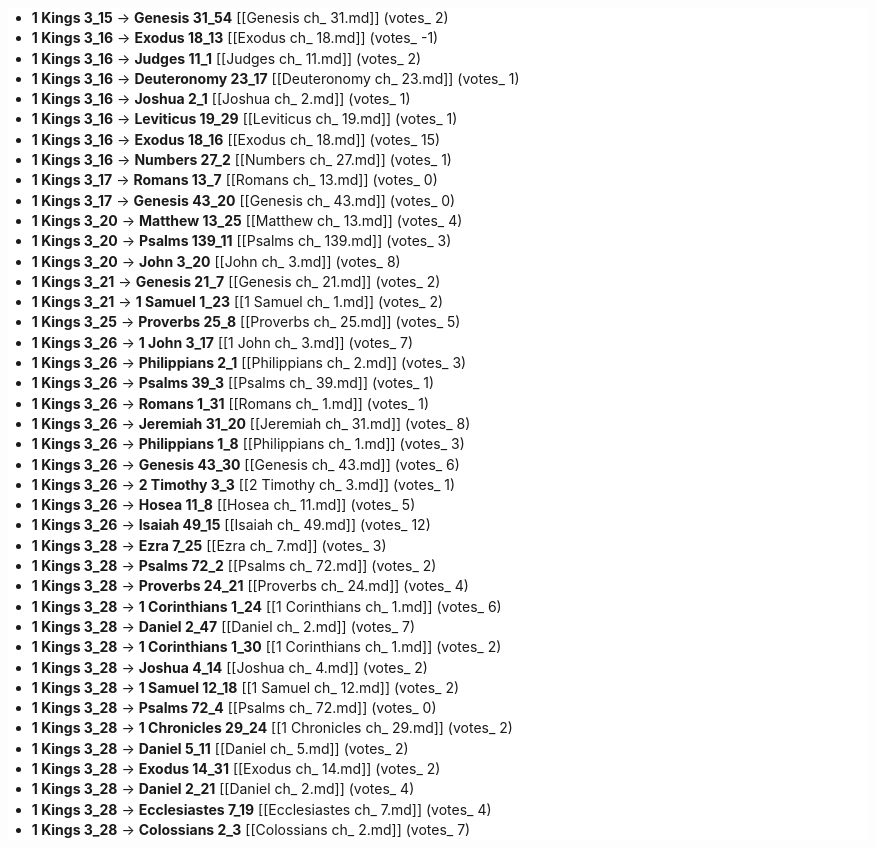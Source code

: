 - **1 Kings 3_15** → **Genesis 31_54** [[Genesis ch_ 31.md]] (votes_ 2)
- **1 Kings 3_16** → **Exodus 18_13** [[Exodus ch_ 18.md]] (votes_ -1)
- **1 Kings 3_16** → **Judges 11_1** [[Judges ch_ 11.md]] (votes_ 2)
- **1 Kings 3_16** → **Deuteronomy 23_17** [[Deuteronomy ch_ 23.md]] (votes_ 1)
- **1 Kings 3_16** → **Joshua 2_1** [[Joshua ch_ 2.md]] (votes_ 1)
- **1 Kings 3_16** → **Leviticus 19_29** [[Leviticus ch_ 19.md]] (votes_ 1)
- **1 Kings 3_16** → **Exodus 18_16** [[Exodus ch_ 18.md]] (votes_ 15)
- **1 Kings 3_16** → **Numbers 27_2** [[Numbers ch_ 27.md]] (votes_ 1)
- **1 Kings 3_17** → **Romans 13_7** [[Romans ch_ 13.md]] (votes_ 0)
- **1 Kings 3_17** → **Genesis 43_20** [[Genesis ch_ 43.md]] (votes_ 0)
- **1 Kings 3_20** → **Matthew 13_25** [[Matthew ch_ 13.md]] (votes_ 4)
- **1 Kings 3_20** → **Psalms 139_11** [[Psalms ch_ 139.md]] (votes_ 3)
- **1 Kings 3_20** → **John 3_20** [[John ch_ 3.md]] (votes_ 8)
- **1 Kings 3_21** → **Genesis 21_7** [[Genesis ch_ 21.md]] (votes_ 2)
- **1 Kings 3_21** → **1 Samuel 1_23** [[1 Samuel ch_ 1.md]] (votes_ 2)
- **1 Kings 3_25** → **Proverbs 25_8** [[Proverbs ch_ 25.md]] (votes_ 5)
- **1 Kings 3_26** → **1 John 3_17** [[1 John ch_ 3.md]] (votes_ 7)
- **1 Kings 3_26** → **Philippians 2_1** [[Philippians ch_ 2.md]] (votes_ 3)
- **1 Kings 3_26** → **Psalms 39_3** [[Psalms ch_ 39.md]] (votes_ 1)
- **1 Kings 3_26** → **Romans 1_31** [[Romans ch_ 1.md]] (votes_ 1)
- **1 Kings 3_26** → **Jeremiah 31_20** [[Jeremiah ch_ 31.md]] (votes_ 8)
- **1 Kings 3_26** → **Philippians 1_8** [[Philippians ch_ 1.md]] (votes_ 3)
- **1 Kings 3_26** → **Genesis 43_30** [[Genesis ch_ 43.md]] (votes_ 6)
- **1 Kings 3_26** → **2 Timothy 3_3** [[2 Timothy ch_ 3.md]] (votes_ 1)
- **1 Kings 3_26** → **Hosea 11_8** [[Hosea ch_ 11.md]] (votes_ 5)
- **1 Kings 3_26** → **Isaiah 49_15** [[Isaiah ch_ 49.md]] (votes_ 12)
- **1 Kings 3_28** → **Ezra 7_25** [[Ezra ch_ 7.md]] (votes_ 3)
- **1 Kings 3_28** → **Psalms 72_2** [[Psalms ch_ 72.md]] (votes_ 2)
- **1 Kings 3_28** → **Proverbs 24_21** [[Proverbs ch_ 24.md]] (votes_ 4)
- **1 Kings 3_28** → **1 Corinthians 1_24** [[1 Corinthians ch_ 1.md]] (votes_ 6)
- **1 Kings 3_28** → **Daniel 2_47** [[Daniel ch_ 2.md]] (votes_ 7)
- **1 Kings 3_28** → **1 Corinthians 1_30** [[1 Corinthians ch_ 1.md]] (votes_ 2)
- **1 Kings 3_28** → **Joshua 4_14** [[Joshua ch_ 4.md]] (votes_ 2)
- **1 Kings 3_28** → **1 Samuel 12_18** [[1 Samuel ch_ 12.md]] (votes_ 2)
- **1 Kings 3_28** → **Psalms 72_4** [[Psalms ch_ 72.md]] (votes_ 0)
- **1 Kings 3_28** → **1 Chronicles 29_24** [[1 Chronicles ch_ 29.md]] (votes_ 2)
- **1 Kings 3_28** → **Daniel 5_11** [[Daniel ch_ 5.md]] (votes_ 2)
- **1 Kings 3_28** → **Exodus 14_31** [[Exodus ch_ 14.md]] (votes_ 2)
- **1 Kings 3_28** → **Daniel 2_21** [[Daniel ch_ 2.md]] (votes_ 4)
- **1 Kings 3_28** → **Ecclesiastes 7_19** [[Ecclesiastes ch_ 7.md]] (votes_ 4)
- **1 Kings 3_28** → **Colossians 2_3** [[Colossians ch_ 2.md]] (votes_ 7)
